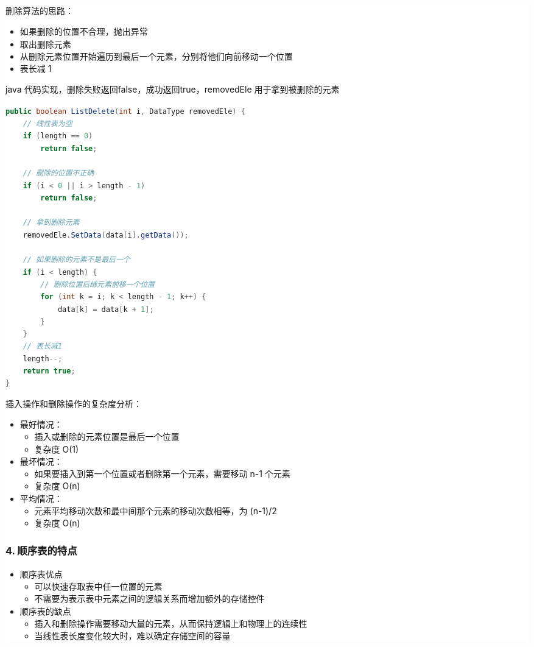 删除算法的思路：

-	如果删除的位置不合理，抛出异常
-	取出删除元素
-	从删除元素位置开始遍历到最后一个元素，分别将他们向前移动一个位置
-	表长减 1

java 代码实现，删除失败返回false，成功返回true，removedEle 用于拿到被删除的元素

```java
public boolean ListDelete(int i, DataType removedEle) {
	// 线性表为空
	if (length == 0)
		return false;

	// 删除的位置不正确
	if (i < 0 || i > length - 1)
		return false;

	// 拿到删除元素
	removedEle.SetData(data[i].getData());

	// 如果删除的元素不是最后一个
	if (i < length) {
		// 删除位置后继元素前移一个位置
		for (int k = i; k < length - 1; k++) {
			data[k] = data[k + 1];
		}
	}
	// 表长减1
	length--;
	return true;
}
```

插入操作和删除操作的复杂度分析：

-	最好情况：
	-	插入或删除的元素位置是最后一个位置
	-	复杂度 O(1)
-	最坏情况：
	-	如果要插入到第一个位置或者删除第一个元素，需要移动 n-1 个元素
	-	复杂度 O(n)
-	平均情况：
	-	元素平均移动次数和最中间那个元素的移动次数相等，为 (n-1)/2
	-	复杂度 O(n)

### 4. 顺序表的特点

-	顺序表优点
	-	可以快速存取表中任一位置的元素
	-	不需要为表示表中元素之间的逻辑关系而增加额外的存储控件
-	顺序表的缺点
	-	插入和删除操作需要移动大量的元素，从而保持逻辑上和物理上的连续性
	-	当线性表长度变化较大时，难以确定存储空间的容量

